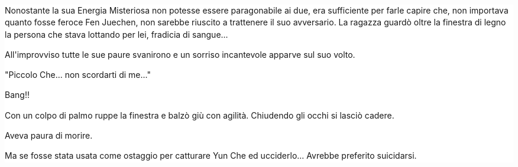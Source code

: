
Nonostante la sua Energia Misteriosa non potesse essere paragonabile ai due, era sufficiente per farle capire che, non importava quanto fosse feroce Fen Juechen, non sarebbe riuscito a trattenere il suo avversario. La ragazza guardò oltre la finestra di legno la persona che stava lottando per lei, fradicia di sangue...


All'improvviso tutte le sue paure svanirono e un sorriso incantevole apparve sul suo volto.


"Piccolo Che... non scordarti di me..."


Bang!!


Con un colpo di palmo ruppe la finestra e balzò giù con agilità. Chiudendo gli occhi si lasciò cadere.


Aveva paura di morire.


Ma se fosse stata usata come ostaggio per catturare Yun Che ed ucciderlo...
Avrebbe preferito suicidarsi.
                                


                                



